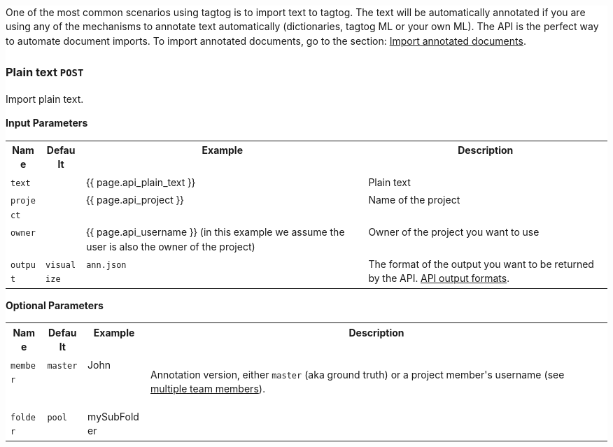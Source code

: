   <p>One of the most common scenarios using tagtog is to import text to tagtog. The text will be automatically annotated if you are using any of the mechanisms to annotate text automatically (dictionaries, tagtog ML or your own ML). The API is the perfect way to automate document imports. To import annotated documents, go to the section: <a href="API_documents_v1.html#import-annotated-documents-post">Import annotated documents</a>.</p>


  <h3>Plain text <code>POST</code></h3>
  <p>Import plain text.</p>
  <p><strong>Input Parameters</strong></p>
  <table style="width:100%;">
    <tr>
      <th>Name</th>
      <th>Default</th>
      <th>Example</th>
      <th>Description</th>
    </tr>
    <tr>
      <td><code>text</code></td>
      <td></td>
      <td>{{ page.api_plain_text }}</td>
      <td>Plain text</td>
    </tr>
    <tr>
      <td><code>project</code></td>
      <td></td>
      <td>{{ page.api_project }}</td>
      <td>Name of the project</td>
    </tr>
    <tr>
      <td><code>owner</code></td>
      <td></td>
      <td>{{ page.api_username }} (in this example we assume the user is also the owner of the project)</td>
      <td>Owner of the project you want to use</td>
    </tr>
    <tr>
      <td><code>output</code></td>
      <td><code>visualize</code></td>
      <td><code>ann.json</code></td>
      <td>The format of the output you want to be returned by the API. <a href="#output-parameter">API output formats</a>.</td>
    </tr>
  </table>

  <p><strong>Optional Parameters</strong></p>
  <table style="width:100%;">
    <tr>
      <th>Name</th>
      <th>Default</th>
      <th>Example</th>
      <th>Description</th>
    </tr>
    <tr>
      <td><code>member</code></td>
      <td><code>master</code></td>
      <td>John</td>
      <td><p>Annotation version, either <code>master</code> (aka ground truth) or a project member's username (see <a href="/collaboration.html">multiple team members</a>).</p></td>
    </tr>
    <tr>
      <td><code>folder</code></td>
      <td><code>pool</code></td>
      <td>mySubFolder</td>